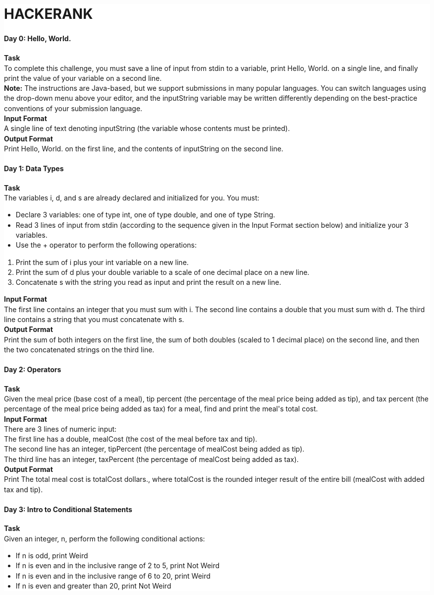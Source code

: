 # HACKERANK
#### Day 0: Hello, World.   
**Task**   
To complete this challenge, you must save a line of input from stdin to a variable, print Hello, World. on a single line, and finally print the value of your variable on a second line.  
**Note:** The instructions are Java-based, but we support submissions in many popular languages. You can switch languages using the drop-down menu above your editor, and the inputString variable may be written differently depending on the best-practice conventions of your submission language.    
**Input Format**  
A single line of text denoting inputString (the variable whose contents must be printed).  
**Output Format**  
Print Hello, World. on the first line, and the contents of inputString on the second line.   
#### Day 1: Data Types  
**Task**   
The variables i, d, and s are already declared and initialized for you. You must:  
- Declare 3 variables: one of type int, one of type double, and one of type String.  
- Read 3 lines of input from stdin (according to the sequence given in the Input Format section below) and initialize your 3 variables.  
- Use the + operator to perform the following operations: 
  
1. Print the sum of i plus your int variable on a new line.  
2. Print the sum of d plus your double variable to a scale of one decimal place on a new line.  
3. Concatenate s with the string you read as input and print the result on a new line.   
  
**Input Format**  
The first line contains an integer that you must sum with i. 
The second line contains a double that you must sum with d. 
The third line contains a string that you must concatenate with s.  
**Output Format**  
Print the sum of both integers on the first line, the sum of both doubles (scaled to 1 decimal place) on the second line, 
and then the two concatenated strings on the third line.  
#### Day 2: Operators    
**Task**   
Given the meal price (base cost of a meal), tip percent (the percentage of the meal price being added as tip), and tax percent (the percentage of the meal price being added as tax) for a meal, find and print the meal's total cost.  
**Input Format**  
There are 3 lines of numeric input:  
The first line has a double, mealCost (the cost of the meal before tax and tip).  
The second line has an integer, tipPercent (the percentage of mealCost being added as tip).  
The third line has an integer, taxPercent (the percentage of mealCost being added as tax).  
**Output Format**  
 Print The total meal cost is totalCost dollars., where totalCost is the rounded integer result of the entire bill (mealCost with added tax and tip).  
#### Day 3: Intro to Conditional Statements    
**Task**   
Given an integer, n, perform the following conditional actions:  
- If n is odd, print Weird
- If n is even and in the inclusive range of 2 to 5, print Not Weird  
- If n is even and in the inclusive range of 6 to 20, print Weird  
- If n is even and greater than 20, print Not Weird  
  